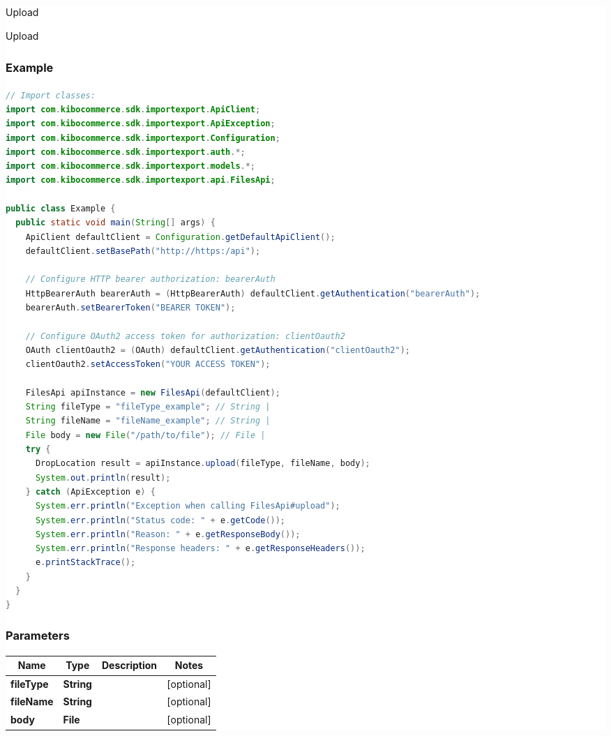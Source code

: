 Upload

Upload

### Example
```java
// Import classes:
import com.kibocommerce.sdk.importexport.ApiClient;
import com.kibocommerce.sdk.importexport.ApiException;
import com.kibocommerce.sdk.importexport.Configuration;
import com.kibocommerce.sdk.importexport.auth.*;
import com.kibocommerce.sdk.importexport.models.*;
import com.kibocommerce.sdk.importexport.api.FilesApi;

public class Example {
  public static void main(String[] args) {
    ApiClient defaultClient = Configuration.getDefaultApiClient();
    defaultClient.setBasePath("http://https:/api");
    
    // Configure HTTP bearer authorization: bearerAuth
    HttpBearerAuth bearerAuth = (HttpBearerAuth) defaultClient.getAuthentication("bearerAuth");
    bearerAuth.setBearerToken("BEARER TOKEN");

    // Configure OAuth2 access token for authorization: clientOauth2
    OAuth clientOauth2 = (OAuth) defaultClient.getAuthentication("clientOauth2");
    clientOauth2.setAccessToken("YOUR ACCESS TOKEN");

    FilesApi apiInstance = new FilesApi(defaultClient);
    String fileType = "fileType_example"; // String | 
    String fileName = "fileName_example"; // String | 
    File body = new File("/path/to/file"); // File | 
    try {
      DropLocation result = apiInstance.upload(fileType, fileName, body);
      System.out.println(result);
    } catch (ApiException e) {
      System.err.println("Exception when calling FilesApi#upload");
      System.err.println("Status code: " + e.getCode());
      System.err.println("Reason: " + e.getResponseBody());
      System.err.println("Response headers: " + e.getResponseHeaders());
      e.printStackTrace();
    }
  }
}
```

### Parameters

| Name | Type | Description  | Notes |
|------------- | ------------- | ------------- | -------------|
| **fileType** | **String**|  | [optional] |
| **fileName** | **String**|  | [optional] |
| **body** | **File**|  | [optional] |
